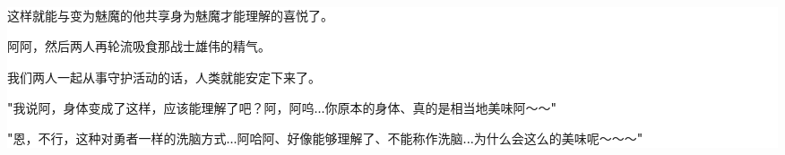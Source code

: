 这样就能与变为魅魔的他共享身为魅魔才能理解的喜悦了。





阿阿，然后两人再轮流吸食那战士雄伟的精气。



我们两人一起从事守护活动的话，人类就能安定下来了。





"我说阿，身体变成了这样，应该能理解了吧？阿，阿呜...你原本的身体、真的是相当地美味阿～～"



"恩，不行，这种对勇者一样的洗脑方式...阿哈阿、好像能够理解了、不能称作洗脑...为什么会这么的美味呢～～～"


